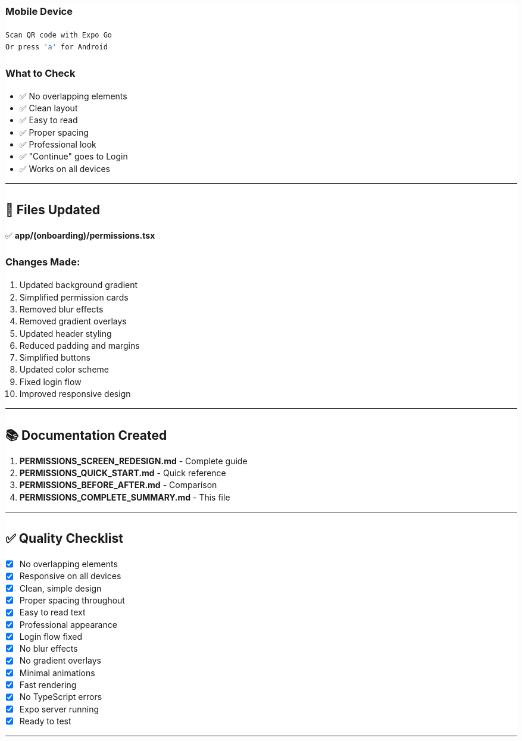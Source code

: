 ### **Mobile Device**
```bash
Scan QR code with Expo Go
Or press 'a' for Android
```

### **What to Check**
- ✅ No overlapping elements
- ✅ Clean layout
- ✅ Easy to read
- ✅ Proper spacing
- ✅ Professional look
- ✅ "Continue" goes to Login
- ✅ Works on all devices

---

## 📁 Files Updated

✅ **app/(onboarding)/permissions.tsx**

### **Changes Made:**
1. Updated background gradient
2. Simplified permission cards
3. Removed blur effects
4. Removed gradient overlays
5. Updated header styling
6. Reduced padding and margins
7. Simplified buttons
8. Updated color scheme
9. Fixed login flow
10. Improved responsive design

---

## 📚 Documentation Created

1. **PERMISSIONS_SCREEN_REDESIGN.md** - Complete guide
2. **PERMISSIONS_QUICK_START.md** - Quick reference
3. **PERMISSIONS_BEFORE_AFTER.md** - Comparison
4. **PERMISSIONS_COMPLETE_SUMMARY.md** - This file

---

## ✅ Quality Checklist

- [x] No overlapping elements
- [x] Responsive on all devices
- [x] Clean, simple design
- [x] Proper spacing throughout
- [x] Easy to read text
- [x] Professional appearance
- [x] Login flow fixed
- [x] No blur effects
- [x] No gradient overlays
- [x] Minimal animations
- [x] Fast rendering
- [x] No TypeScript errors
- [x] Expo server running
- [x] Ready to test

---
